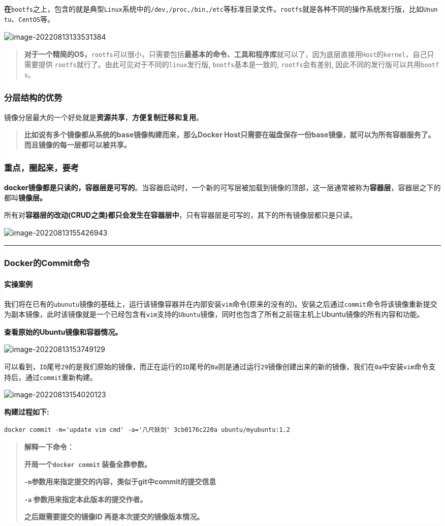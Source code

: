 **在**`bootfs`之上，包含的就是典型`Linux`系统中的`/dev,/proc,/bin,/etc`等标准目录文件。`rootfs`就是各种不同的操作系统发行版，比如`Ununtu`、`CentOS`等。

![image-20220813133531384](https://b3logfile.com/file/2022/08/solo-fetchupload-3047026354977519431-14a9815f.png)

> **对于一个精简的OS，**`rootfs`可以很小，只需要包括**最基本的命令、工具和程序库**就可以了，因为底层直接用`Host`的`kernel`，自己只需要提供 `rootfs`就行了。由此可见对于不同的`linux`发行版, `bootfs`基本是一致的, `rootfs`会有差别, 因此不同的发行版可以共用`bootfs`。

### 分层结构的优势

镜像分层最大的一个好处就是**资源共享**，**方便复制迁移和复用**。

> **比如说有多个镜像都从系统的base镜像构建而来，那么Docker Host只需要在磁盘保存一份base镜像，就可以为所有容器服务了。而且镜像的每一层都可以被共享。**

### 重点，圈起来，要考

**docker镜像都是只读的，容器层是可写的**。当容器启动时，一个新的可写层被加载到镜像的顶部，这一层通常被称为**容器层**，容器层之下的都叫**镜像层。**

所有对**容器层的改动(CRUD之类)都只会发生在容器层中**，只有容器层是可写的，其下的所有镜像层都只是只读。

![image-20220813155426943](https://b3logfile.com/file/2022/08/solo-fetchupload-7838168480958821044-2699ed22.png)

---

### Docker的Commit命令

#### 实操案例

我们将在已有的`ubunutu`镜像的基础上，运行该镜像容器并在内部安装`vim`命令(原来的没有的)。安装之后通过`commit`命令将该镜像重新提交为副本镜像，此时该镜像就是一个已经包含有`vim`支持的`Ubuntu`镜像，同时也包含了所有之前宿主机上Ubuntu镜像的所有内容和功能。

**查看原始的Ubuntu镜像和容器情况。**

![image-20220813153749129](https://b3logfile.com/file/2022/08/solo-fetchupload-8827317075400878678-bc4895e9.png)

可以看到，`ID`尾号`29`的是我们原始的镜像，而正在运行的`ID`尾号的`0a`则是通过运行`29`镜像创建出来的新的镜像，我们在`0a`中安装`vim`命令支持后，通过`commit`重新构建。

![image-20220813154020123](https://b3logfile.com/file/2022/08/solo-fetchupload-4941418772468590502-ffe6a819.png)

**构建过程如下:**

```
docker commit -m='update vim cmd' -a='八尺妖剑' 3cb0176c220a ubuntu/myubuntu:1.2
```

> **解释一下命令：**
>
> **开局一个`docker commit` 装备全靠参数。**
>
> **`-m`参数用来指定提交的内容，类似于git中commit的提交信息**
>
> **`-a` 参数用来指定本此版本的提交作者。**
>
> **之后跟需要提交的镜像ID 再是本次提交的镜像版本情况。**
